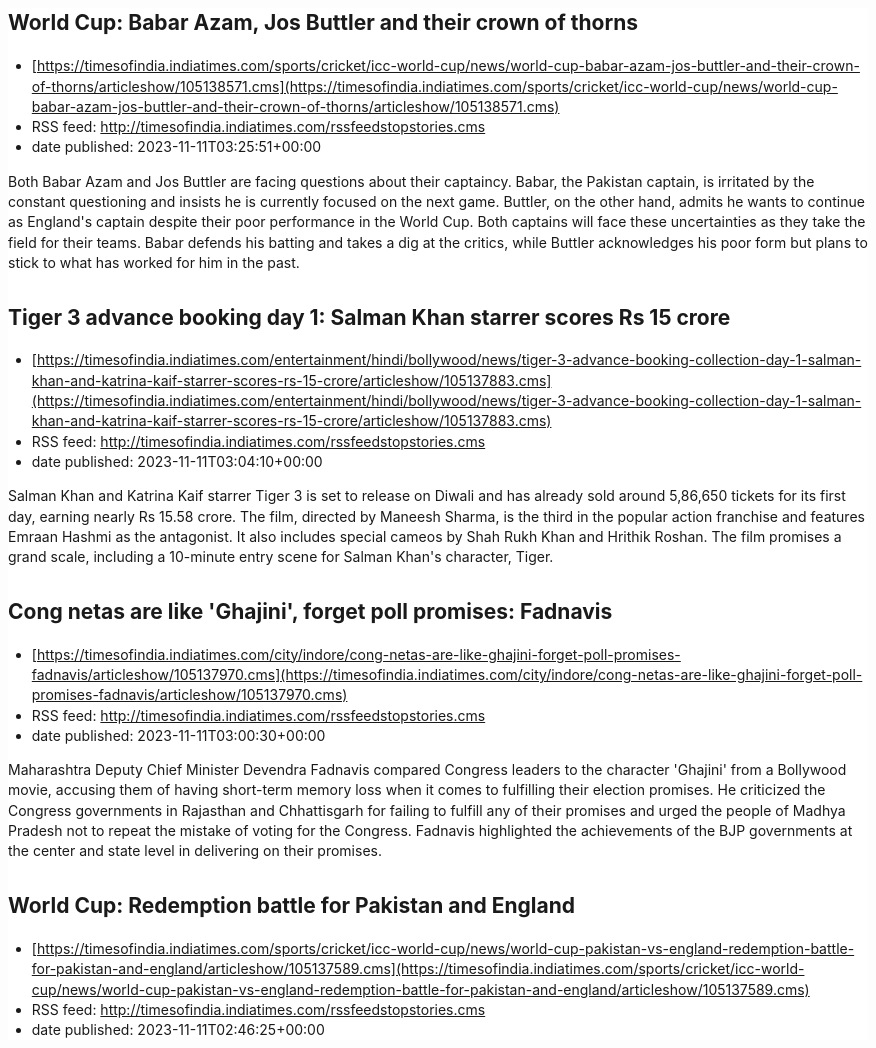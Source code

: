 ## World Cup: Babar Azam, Jos Buttler and their crown of thorns
 - [https://timesofindia.indiatimes.com/sports/cricket/icc-world-cup/news/world-cup-babar-azam-jos-buttler-and-their-crown-of-thorns/articleshow/105138571.cms](https://timesofindia.indiatimes.com/sports/cricket/icc-world-cup/news/world-cup-babar-azam-jos-buttler-and-their-crown-of-thorns/articleshow/105138571.cms)
 - RSS feed: http://timesofindia.indiatimes.com/rssfeedstopstories.cms
 - date published: 2023-11-11T03:25:51+00:00

Both Babar Azam and Jos Buttler are facing questions about their captaincy. Babar, the Pakistan captain, is irritated by the constant questioning and insists he is currently focused on the next game. Buttler, on the other hand, admits he wants to continue as England's captain despite their poor performance in the World Cup. Both captains will face these uncertainties as they take the field for their teams. Babar defends his batting and takes a dig at the critics, while Buttler acknowledges his poor form but plans to stick to what has worked for him in the past.

## Tiger 3 advance booking day 1: Salman Khan starrer scores Rs 15 crore
 - [https://timesofindia.indiatimes.com/entertainment/hindi/bollywood/news/tiger-3-advance-booking-collection-day-1-salman-khan-and-katrina-kaif-starrer-scores-rs-15-crore/articleshow/105137883.cms](https://timesofindia.indiatimes.com/entertainment/hindi/bollywood/news/tiger-3-advance-booking-collection-day-1-salman-khan-and-katrina-kaif-starrer-scores-rs-15-crore/articleshow/105137883.cms)
 - RSS feed: http://timesofindia.indiatimes.com/rssfeedstopstories.cms
 - date published: 2023-11-11T03:04:10+00:00

Salman Khan and Katrina Kaif starrer Tiger 3 is set to release on Diwali and has already sold around 5,86,650 tickets for its first day, earning nearly Rs 15.58 crore. The film, directed by Maneesh Sharma, is the third in the popular action franchise and features Emraan Hashmi as the antagonist. It also includes special cameos by Shah Rukh Khan and Hrithik Roshan. The film promises a grand scale, including a 10-minute entry scene for Salman Khan's character, Tiger.

## Cong netas are like 'Ghajini', forget poll promises: Fadnavis
 - [https://timesofindia.indiatimes.com/city/indore/cong-netas-are-like-ghajini-forget-poll-promises-fadnavis/articleshow/105137970.cms](https://timesofindia.indiatimes.com/city/indore/cong-netas-are-like-ghajini-forget-poll-promises-fadnavis/articleshow/105137970.cms)
 - RSS feed: http://timesofindia.indiatimes.com/rssfeedstopstories.cms
 - date published: 2023-11-11T03:00:30+00:00

Maharashtra Deputy Chief Minister Devendra Fadnavis compared Congress leaders to the character 'Ghajini' from a Bollywood movie, accusing them of having short-term memory loss when it comes to fulfilling their election promises. He criticized the Congress governments in Rajasthan and Chhattisgarh for failing to fulfill any of their promises and urged the people of Madhya Pradesh not to repeat the mistake of voting for the Congress. Fadnavis highlighted the achievements of the BJP governments at the center and state level in delivering on their promises.

## World Cup: Redemption battle for Pakistan and England
 - [https://timesofindia.indiatimes.com/sports/cricket/icc-world-cup/news/world-cup-pakistan-vs-england-redemption-battle-for-pakistan-and-england/articleshow/105137589.cms](https://timesofindia.indiatimes.com/sports/cricket/icc-world-cup/news/world-cup-pakistan-vs-england-redemption-battle-for-pakistan-and-england/articleshow/105137589.cms)
 - RSS feed: http://timesofindia.indiatimes.com/rssfeedstopstories.cms
 - date published: 2023-11-11T02:46:25+00:00
